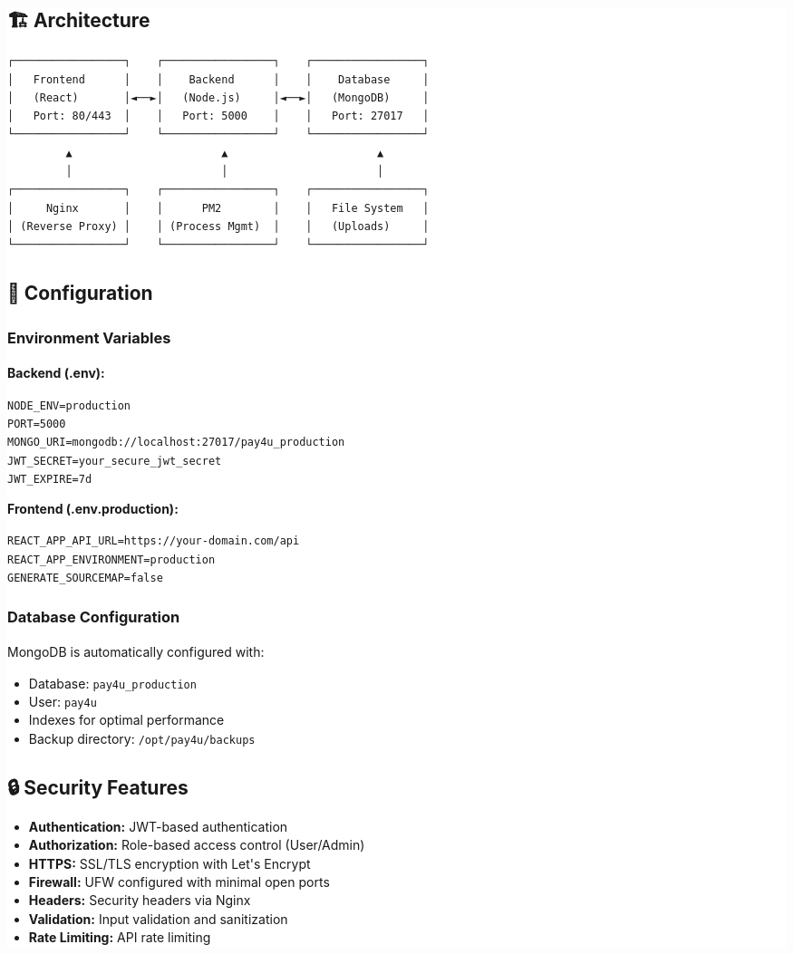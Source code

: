 ## 🏗️ Architecture

```
┌─────────────────┐    ┌─────────────────┐    ┌─────────────────┐
│   Frontend      │    │    Backend      │    │    Database     │
│   (React)       │◄──►│   (Node.js)     │◄──►│   (MongoDB)     │
│   Port: 80/443  │    │   Port: 5000    │    │   Port: 27017   │
└─────────────────┘    └─────────────────┘    └─────────────────┘
         ▲                       ▲                       ▲
         │                       │                       │
┌─────────────────┐    ┌─────────────────┐    ┌─────────────────┐
│     Nginx       │    │      PM2        │    │   File System   │
│ (Reverse Proxy) │    │ (Process Mgmt)  │    │   (Uploads)     │
└─────────────────┘    └─────────────────┘    └─────────────────┘
```

## 🔧 Configuration

### Environment Variables

**Backend (.env):**
```env
NODE_ENV=production
PORT=5000
MONGO_URI=mongodb://localhost:27017/pay4u_production
JWT_SECRET=your_secure_jwt_secret
JWT_EXPIRE=7d
```

**Frontend (.env.production):**
```env
REACT_APP_API_URL=https://your-domain.com/api
REACT_APP_ENVIRONMENT=production
GENERATE_SOURCEMAP=false
```

### Database Configuration

MongoDB is automatically configured with:
- Database: `pay4u_production`
- User: `pay4u`
- Indexes for optimal performance
- Backup directory: `/opt/pay4u/backups`

## 🔒 Security Features

- **Authentication:** JWT-based authentication
- **Authorization:** Role-based access control (User/Admin)
- **HTTPS:** SSL/TLS encryption with Let's Encrypt
- **Firewall:** UFW configured with minimal open ports
- **Headers:** Security headers via Nginx
- **Validation:** Input validation and sanitization
- **Rate Limiting:** API rate limiting
